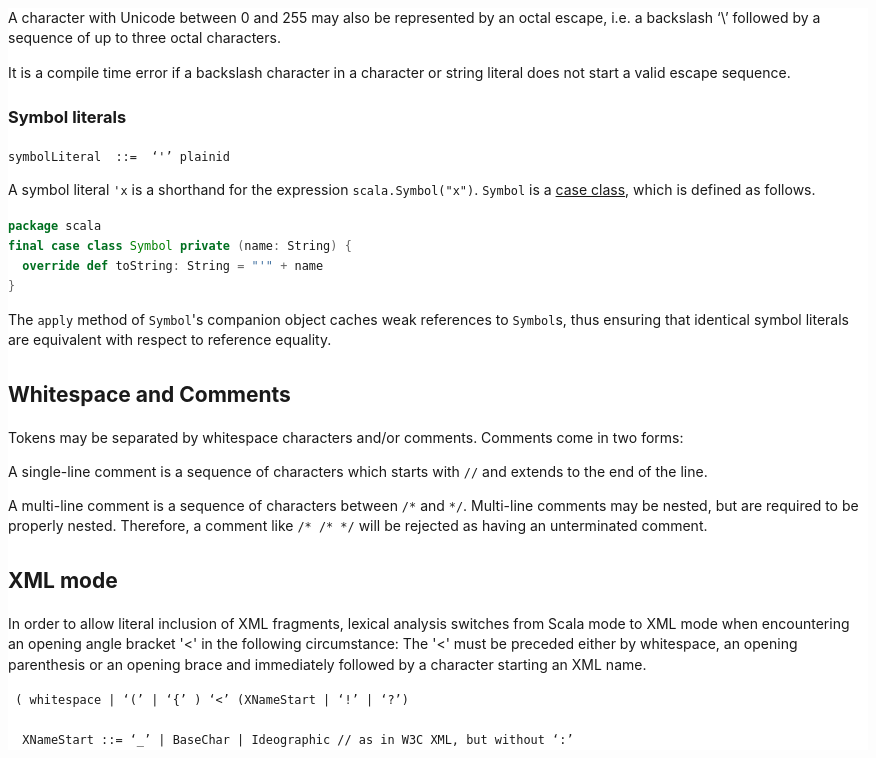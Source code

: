 

A character with Unicode between 0 and 255 may also be represented by
an octal escape, i.e. a backslash ‘\’ followed by a
sequence of up to three octal characters.

It is a compile time error if a backslash character in a character or
string literal does not start a valid escape sequence.


### Symbol literals

```ebnf
symbolLiteral  ::=  ‘'’ plainid
```

A symbol literal `'x` is a shorthand for the expression
`scala.Symbol("x")`. `Symbol` is a [case class](07-classes-and-objects.html#case-classes),
which is defined as follows.

```scala
package scala
final case class Symbol private (name: String) {
  override def toString: String = "'" + name
}
```

The `apply` method of `Symbol`'s companion object
caches weak references to `Symbol`s, thus ensuring that
identical symbol literals are equivalent with respect to reference
equality.


## Whitespace and Comments

Tokens may be separated by whitespace characters
and/or comments. Comments come in two forms:

A single-line comment is a sequence of characters which starts with
`//` and extends to the end of the line.

A multi-line comment is a sequence of characters between
`/*` and `*/`. Multi-line comments may be nested,
but are required to be properly nested.  Therefore, a comment like
`/* /* */` will be rejected as having an unterminated
comment.


## XML mode

In order to allow literal inclusion of XML fragments, lexical analysis
switches from Scala mode to XML mode when encountering an opening
angle bracket '<' in the following circumstance: The '<' must be
preceded either by whitespace, an opening parenthesis or an opening
brace and immediately followed by a character starting an XML name.

```ebnf
 ( whitespace | ‘(’ | ‘{’ ) ‘<’ (XNameStart | ‘!’ | ‘?’)

  XNameStart ::= ‘_’ | BaseChar | Ideographic // as in W3C XML, but without ‘:’
```
